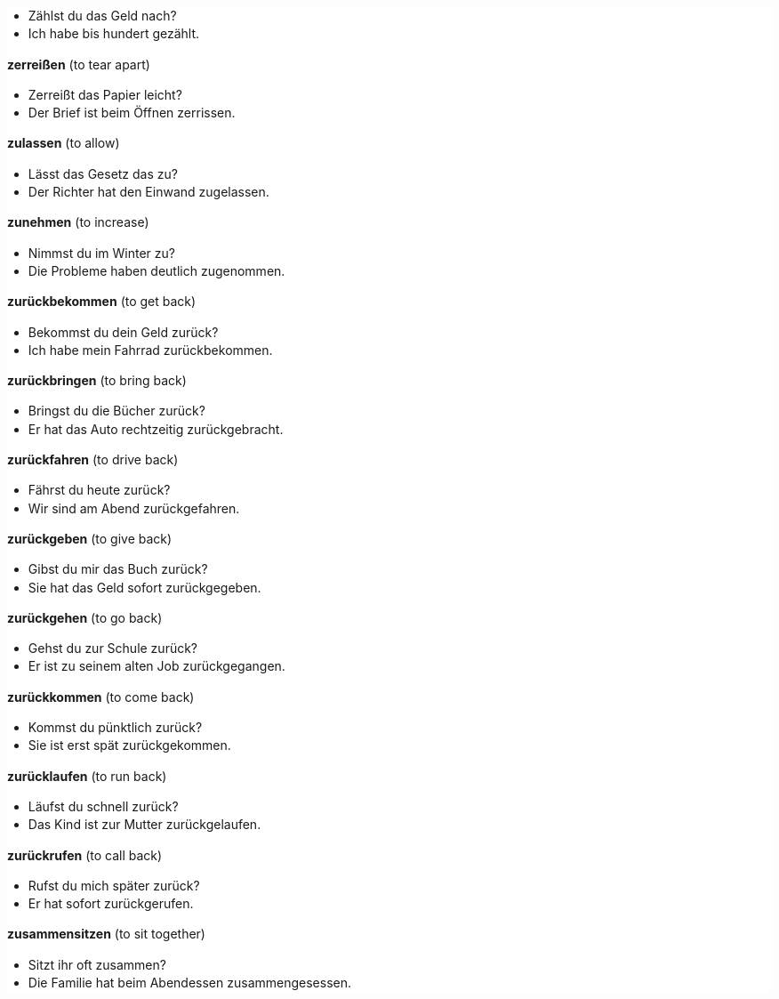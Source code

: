 - Zählst du das Geld nach?  
- Ich habe bis hundert gezählt.

**zerreißen** (to tear apart)

- Zerreißt das Papier leicht?  
- Der Brief ist beim Öffnen zerrissen.

**zulassen** (to allow)

- Lässt das Gesetz das zu?  
- Der Richter hat den Einwand zugelassen.

**zunehmen** (to increase)

- Nimmst du im Winter zu?  
- Die Probleme haben deutlich zugenommen.

**zurückbekommen** (to get back)

- Bekommst du dein Geld zurück?  
- Ich habe mein Fahrrad zurückbekommen.

**zurückbringen** (to bring back)

- Bringst du die Bücher zurück?  
- Er hat das Auto rechtzeitig zurückgebracht.

**zurückfahren** (to drive back)

- Fährst du heute zurück?  
- Wir sind am Abend zurückgefahren.

**zurückgeben** (to give back)

- Gibst du mir das Buch zurück?  
- Sie hat das Geld sofort zurückgegeben.

**zurückgehen** (to go back)

- Gehst du zur Schule zurück?  
- Er ist zu seinem alten Job zurückgegangen.

**zurückkommen** (to come back)

- Kommst du pünktlich zurück?  
- Sie ist erst spät zurückgekommen.

**zurücklaufen** (to run back)

- Läufst du schnell zurück?  
- Das Kind ist zur Mutter zurückgelaufen.

**zurückrufen** (to call back)

- Rufst du mich später zurück?  
- Er hat sofort zurückgerufen.

**zusammensitzen** (to sit together)

- Sitzt ihr oft zusammen?  
- Die Familie hat beim Abendessen zusammengesessen.
